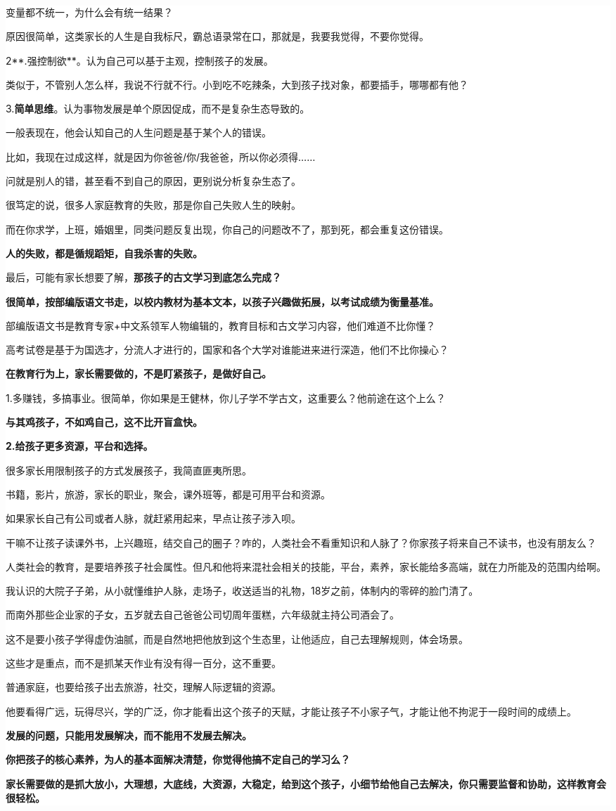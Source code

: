 变量都不统一，为什么会有统一结果？

原因很简单，这类家长的人生是自我标尺，霸总语录常在口，那就是，我要我觉得，不要你觉得。

2**.强控制欲**。认为自己可以基于主观，控制孩子的发展。

类似于，不管别人怎么样，我说不行就不行。小到吃不吃辣条，大到孩子找对象，都要插手，哪哪都有他？

3.**简单思维**。认为事物发展是单个原因促成，而不是复杂生态导致的。

一般表现在，他会认知自己的人生问题是基于某个人的错误。

比如，我现在过成这样，就是因为你爸爸/你/我爸爸，所以你必须得……

问就是别人的错，甚至看不到自己的原因，更别说分析复杂生态了。

很笃定的说，很多人家庭教育的失败，那是你自己失败人生的映射。

而在你求学，上班，婚姻里，同类问题反复出现，你自己的问题改不了，那到死，都会重复这份错误。

**人的失败，都是循规蹈矩，自我杀害的失败。**

最后，可能有家长想要了解，**那孩子的古文学习到底怎么完成？**

**很简单，按部编版语文书走，以校内教材为基本文本，以孩子兴趣做拓展，以考试成绩为衡量基准。**

部编版语文书是教育专家+中文系领军人物编辑的，教育目标和古文学习内容，他们难道不比你懂？

高考试卷是基于为国选才，分流人才进行的，国家和各个大学对谁能进来进行深造，他们不比你操心？

**在教育行为上，家长需要做的，不是盯紧孩子，是做好自己。**

1.多赚钱，多搞事业。很简单，你如果是王健林，你儿子学不学古文，这重要么？他前途在这个上么？

**与其鸡孩子，不如鸡自己，这不比开盲盒快。**

**2.给孩子更多资源，平台和选择。**

很多家长用限制孩子的方式发展孩子，我简直匪夷所思。

书籍，影片，旅游，家长的职业，聚会，课外班等，都是可用平台和资源。

如果家长自己有公司或者人脉，就赶紧用起来，早点让孩子涉入呗。

干嘛不让孩子读课外书，上兴趣班，结交自己的圈子？咋的，人类社会不看重知识和人脉了？你家孩子将来自己不读书，也没有朋友么？

人类社会的教育，是要培养孩子社会属性。但凡和他将来混社会相关的技能，平台，素养，家长能给多高端，就在力所能及的范围内给啊。

我认识的大院子子弟，从小就懂维护人脉，走场子，收送适当的礼物，18岁之前，体制内的零碎的脸门清了。

而南外那些企业家的子女，五岁就去自己爸爸公司切周年蛋糕，六年级就主持公司酒会了。

这不是要小孩子学得虚伪油腻，而是自然地把他放到这个生态里，让他适应，自己去理解规则，体会场景。

这些才是重点，而不是抓某天作业有没有得一百分，这不重要。

普通家庭，也要给孩子出去旅游，社交，理解人际逻辑的资源。

他要看得广远，玩得尽兴，学的广泛，你才能看出这个孩子的天赋，才能让孩子不小家子气，才能让他不拘泥于一段时间的成绩上。

**发展的问题，只能用发展解决，而不能用不发展去解决。**

**你把孩子的核心素养，为人的基本面解决清楚，你觉得他搞不定自己的学习么？**

**家长需要做的是抓大放小，大理想，大底线，大资源，大稳定，给到这个孩子，小细节给他自己去解决，你只需要监督和协助，这样教育会很轻松。**
